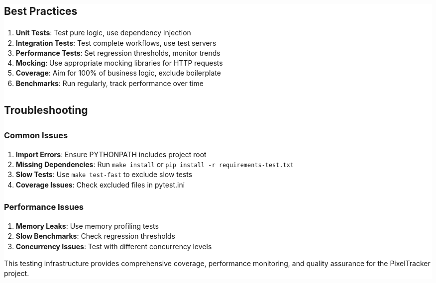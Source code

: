## Best Practices

1. **Unit Tests**: Test pure logic, use dependency injection
2. **Integration Tests**: Test complete workflows, use test servers
3. **Performance Tests**: Set regression thresholds, monitor trends
4. **Mocking**: Use appropriate mocking libraries for HTTP requests
5. **Coverage**: Aim for 100% of business logic, exclude boilerplate
6. **Benchmarks**: Run regularly, track performance over time

## Troubleshooting

### Common Issues

1. **Import Errors**: Ensure PYTHONPATH includes project root
2. **Missing Dependencies**: Run `make install` or `pip install -r requirements-test.txt`
3. **Slow Tests**: Use `make test-fast` to exclude slow tests
4. **Coverage Issues**: Check excluded files in pytest.ini

### Performance Issues

1. **Memory Leaks**: Use memory profiling tests
2. **Slow Benchmarks**: Check regression thresholds
3. **Concurrency Issues**: Test with different concurrency levels

This testing infrastructure provides comprehensive coverage, performance monitoring, and quality assurance for the PixelTracker project.
